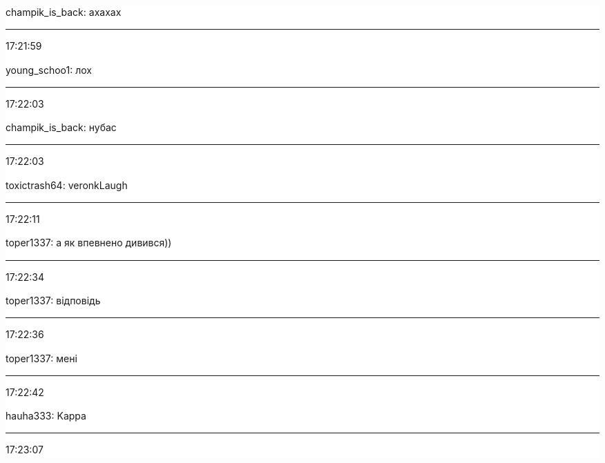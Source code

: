 champik_is_back: ахахах

---

17:21:59

young_schoo1: лох

---

17:22:03

champik_is_back: нубас

---

17:22:03

toxictrash64: veronkLaugh

---

17:22:11

toper1337: а як впевнено дивився))

---

17:22:34

toper1337: відповідь

---

17:22:36

toper1337: мені

---

17:22:42

hauha333: Kappa

---

17:23:07

